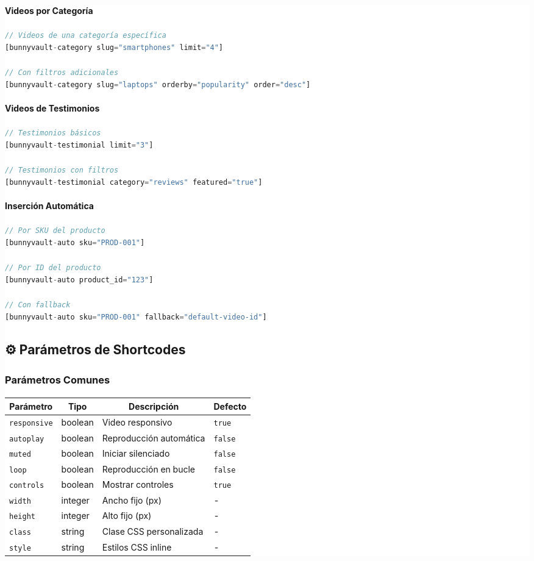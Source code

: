 #### Videos por Categoría
```php
// Videos de una categoría específica
[bunnyvault-category slug="smartphones" limit="4"]

// Con filtros adicionales
[bunnyvault-category slug="laptops" orderby="popularity" order="desc"]
```

#### Videos de Testimonios
```php
// Testimonios básicos
[bunnyvault-testimonial limit="3"]

// Testimonios con filtros
[bunnyvault-testimonial category="reviews" featured="true"]
```

#### Inserción Automática
```php
// Por SKU del producto
[bunnyvault-auto sku="PROD-001"]

// Por ID del producto
[bunnyvault-auto product_id="123"]

// Con fallback
[bunnyvault-auto sku="PROD-001" fallback="default-video-id"]
```

## ⚙️ Parámetros de Shortcodes

### Parámetros Comunes
| Parámetro | Tipo | Descripción | Defecto |
|-----------|------|-------------|----------|
| `responsive` | boolean | Video responsivo | `true` |
| `autoplay` | boolean | Reproducción automática | `false` |
| `muted` | boolean | Iniciar silenciado | `false` |
| `loop` | boolean | Reproducción en bucle | `false` |
| `controls` | boolean | Mostrar controles | `true` |
| `width` | integer | Ancho fijo (px) | - |
| `height` | integer | Alto fijo (px) | - |
| `class` | string | Clase CSS personalizada | - |
| `style` | string | Estilos CSS inline | - |
